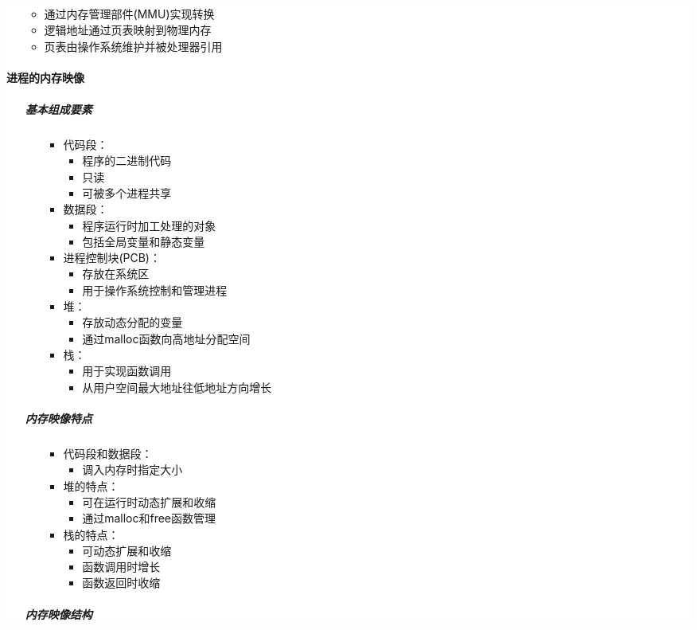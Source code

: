<ul>

- 通过内存管理部件(MMU)实现转换
- 逻辑地址通过页表映射到物理内存
- 页表由操作系统维护并被处理器引用

</ul>

</ul>

#### 进程的内存映像

<ul>

##### 基本组成要素

<ul>

- 代码段：
  - 程序的二进制代码
  - 只读
  - 可被多个进程共享
- 数据段：
  - 程序运行时加工处理的对象
  - 包括全局变量和静态变量
- 进程控制块(PCB)：
  - 存放在系统区
  - 用于操作系统控制和管理进程
- 堆：
  - 存放动态分配的变量
  - 通过malloc函数向高地址分配空间
- 栈：
  - 用于实现函数调用
  - 从用户空间最大地址往低地址方向增长

</ul>

##### 内存映像特点

<ul>

- 代码段和数据段：
  - 调入内存时指定大小
- 堆的特点：
  - 可在运行时动态扩展和收缩
  - 通过malloc和free函数管理
- 栈的特点：
  - 可动态扩展和收缩
  - 函数调用时增长
  - 函数返回时收缩

</ul>

##### 内存映像结构

<ul>
